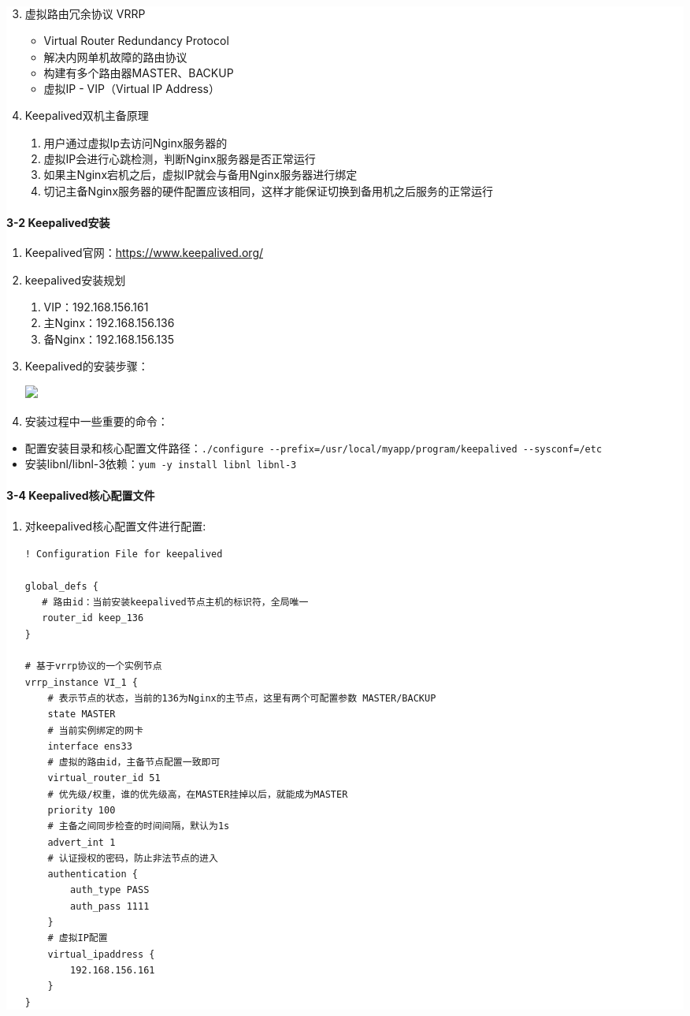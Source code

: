 3. 虚拟路由冗余协议 VRRP

   * Virtual Router Redundancy Protocol
   * 解决内网单机故障的路由协议
   * 构建有多个路由器MASTER、BACKUP
   * 虚拟IP - VIP（Virtual IP Address）

4. Keepalived双机主备原理

   1. 用户通过虚拟Ip去访问Nginx服务器的
   2. 虚拟IP会进行心跳检测，判断Nginx服务器是否正常运行
   3. 如果主Nginx宕机之后，虚拟IP就会与备用Nginx服务器进行绑定
   4. 切记主备Nginx服务器的硬件配置应该相同，这样才能保证切换到备用机之后服务的正常运行

#### 3-2 Keepalived安装

1. Keepalived官网：https://www.keepalived.org/

2. keepalived安装规划

   1. VIP：192.168.156.161
   2. 主Nginx：192.168.156.136
   3. 备Nginx：192.168.156.135

3. Keepalived的安装步骤：

   ![](E:\markdown笔记\笔记图片\20\2\22.png)

4. 安装过程中一些重要的命令：

  * 配置安装目录和核心配置文件路径：`./configure --prefix=/usr/local/myapp/program/keepalived --sysconf=/etc`
  * 安装libnl/libnl-3依赖：`yum -y install libnl libnl-3`

#### 3-4 Keepalived核心配置文件

1. 对keepalived核心配置文件进行配置:

   ```nginx
   ! Configuration File for keepalived
   
   global_defs {
      # 路由id：当前安装keepalived节点主机的标识符，全局唯一
      router_id keep_136
   }
   
   # 基于vrrp协议的一个实例节点
   vrrp_instance VI_1 {
       # 表示节点的状态，当前的136为Nginx的主节点，这里有两个可配置参数 MASTER/BACKUP
       state MASTER
       # 当前实例绑定的网卡
       interface ens33
       # 虚拟的路由id，主备节点配置一致即可
       virtual_router_id 51
       # 优先级/权重，谁的优先级高，在MASTER挂掉以后，就能成为MASTER
       priority 100
       # 主备之间同步检查的时间间隔，默认为1s
       advert_int 1
       # 认证授权的密码，防止非法节点的进入
       authentication {
           auth_type PASS
           auth_pass 1111
       }
       # 虚拟IP配置
       virtual_ipaddress {
           192.168.156.161
       }
   }
   ```
